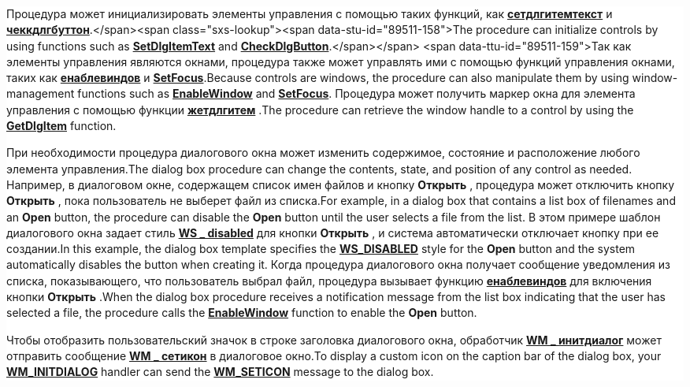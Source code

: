 <span data-ttu-id="89511-158">Процедура может инициализировать элементы управления с помощью таких функций, как [**сетдлгитемтекст**](/windows/desktop/api/Winuser/nf-winuser-setdlgitemtexta) и [**чеккдлгбуттон**](https://msdn.microsoft.com/library/Cc410649(v=MSDN.10).aspx).</span><span class="sxs-lookup"><span data-stu-id="89511-158">The procedure can initialize controls by using functions such as [**SetDlgItemText**](/windows/desktop/api/Winuser/nf-winuser-setdlgitemtexta) and [**CheckDlgButton**](https://msdn.microsoft.com/library/Cc410649(v=MSDN.10).aspx).</span></span> <span data-ttu-id="89511-159">Так как элементы управления являются окнами, процедура также может управлять ими с помощью функций управления окнами, таких как [**енаблевиндов**](/windows/desktop/api/winuser/nf-winuser-enablewindow) и [**SetFocus**](/windows/desktop/api/winuser/nf-winuser-setfocus).</span><span class="sxs-lookup"><span data-stu-id="89511-159">Because controls are windows, the procedure can also manipulate them by using window-management functions such as [**EnableWindow**](/windows/desktop/api/winuser/nf-winuser-enablewindow) and [**SetFocus**](/windows/desktop/api/winuser/nf-winuser-setfocus).</span></span> <span data-ttu-id="89511-160">Процедура может получить маркер окна для элемента управления с помощью функции [**жетдлгитем**](/windows/desktop/api/Winuser/nf-winuser-getdlgitem) .</span><span class="sxs-lookup"><span data-stu-id="89511-160">The procedure can retrieve the window handle to a control by using the [**GetDlgItem**](/windows/desktop/api/Winuser/nf-winuser-getdlgitem) function.</span></span>

<span data-ttu-id="89511-161">При необходимости процедура диалогового окна может изменить содержимое, состояние и расположение любого элемента управления.</span><span class="sxs-lookup"><span data-stu-id="89511-161">The dialog box procedure can change the contents, state, and position of any control as needed.</span></span> <span data-ttu-id="89511-162">Например, в диалоговом окне, содержащем список имен файлов и кнопку **Открыть** , процедура может отключить кнопку **Открыть** , пока пользователь не выберет файл из списка.</span><span class="sxs-lookup"><span data-stu-id="89511-162">For example, in a dialog box that contains a list box of filenames and an **Open** button, the procedure can disable the **Open** button until the user selects a file from the list.</span></span> <span data-ttu-id="89511-163">В этом примере шаблон диалогового окна задает стиль [**WS \_ disabled**](/windows/desktop/winmsg/window-styles) для кнопки **Открыть** , и система автоматически отключает кнопку при ее создании.</span><span class="sxs-lookup"><span data-stu-id="89511-163">In this example, the dialog box template specifies the [**WS\_DISABLED**](/windows/desktop/winmsg/window-styles) style for the **Open** button and the system automatically disables the button when creating it.</span></span> <span data-ttu-id="89511-164">Когда процедура диалогового окна получает сообщение уведомления из списка, показывающего, что пользователь выбрал файл, процедура вызывает функцию [**енаблевиндов**](/windows/desktop/api/winuser/nf-winuser-enablewindow) для включения кнопки **Открыть** .</span><span class="sxs-lookup"><span data-stu-id="89511-164">When the dialog box procedure receives a notification message from the list box indicating that the user has selected a file, the procedure calls the [**EnableWindow**](/windows/desktop/api/winuser/nf-winuser-enablewindow) function to enable the **Open** button.</span></span>

<span data-ttu-id="89511-165">Чтобы отобразить пользовательский значок в строке заголовка диалогового окна, обработчик [**WM \_ инитдиалог**](wm-initdialog.md) может отправить сообщение [**WM \_ сетикон**](/windows/desktop/winmsg/wm-seticon) в диалоговое окно.</span><span class="sxs-lookup"><span data-stu-id="89511-165">To display a custom icon on the caption bar of the dialog box, your [**WM\_INITDIALOG**](wm-initdialog.md) handler can send the [**WM\_SETICON**](/windows/desktop/winmsg/wm-seticon) message to the dialog box.</span></span>

